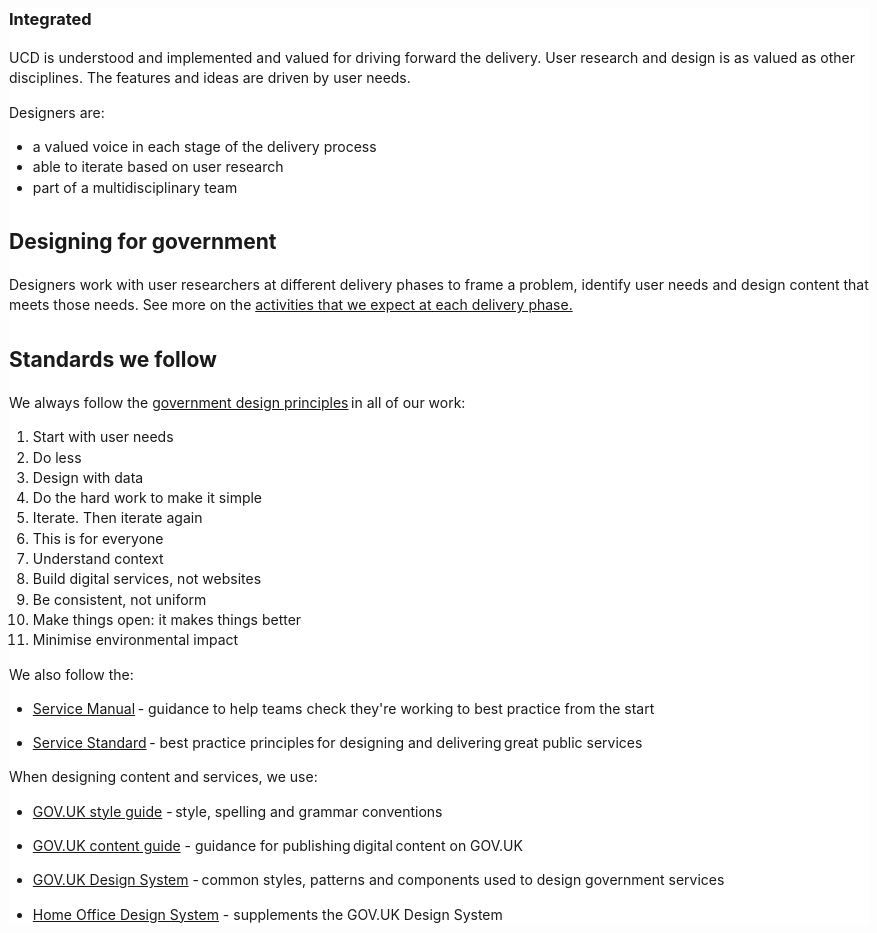 ### Integrated 

UCD is understood and implemented and valued for driving forward the delivery. User research and design is as valued as other disciplines. The features and ideas are driven by user needs.  

Designers are: 

-	a valued voice in each stage of the delivery process 
-	able to iterate based on user research 
-	part of a multidisciplinary team  

## Designing for government 

Designers work with user researchers at different delivery phases to frame a problem, identify user needs and design content that meets those needs. See more on the [activities that we expect at each delivery phase.](https://www.gov.uk/service-manual/agile-delivery) 

## Standards we follow 

We always follow the [government design principles](https://www.gov.uk/guidance/government-design-principles) in all of our work: 

1.	Start with user needs 
2.	Do less 
3.	Design with data 
4.	Do the hard work to make it simple 
5.	Iterate. Then iterate again 
6.	This is for everyone 
7.	Understand context 
8.	Build digital services, not websites 
9.	Be consistent, not uniform 
10.	Make things open: it makes things better 
11.	Minimise environmental impact 
 
We also follow the: 

- [Service Manual](https://www.gov.uk/service-manual) - guidance to help teams check they're working to best practice from the start 

- [Service Standard](https://www.gov.uk/service-manual/service-standard) - best practice principles for designing and delivering great public services 

When designing content and services, we use: 

- [GOV.UK style guide](https://www.gov.uk/guidance/style-guide) - style, spelling and grammar conventions 

- [GOV.UK content guide]( https://www.gov.uk/topic/government-digital-guidance/content-publishing) - guidance for publishing digital content on GOV.UK 

- [GOV.UK Design System](https://design-system.service.gov.uk/) - common styles, patterns and components used to design government services

- [Home Office Design System](https://design.homeoffice.gov.uk/design-system) - supplements the GOV.UK Design System
